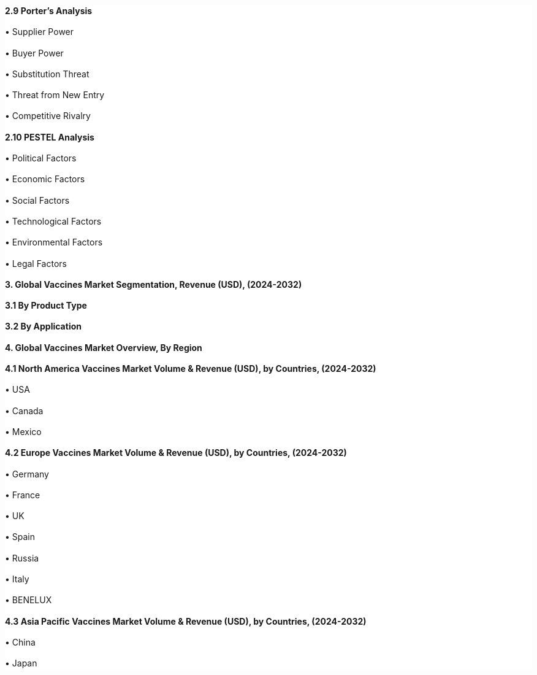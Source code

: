 <strong>2.9 Porter’s Analysis</strong>

• Supplier Power

• Buyer Power

• Substitution Threat

• Threat from New Entry

• Competitive Rivalry

<strong>2.10 PESTEL Analysis</strong>

• Political Factors

• Economic Factors

• Social Factors

• Technological Factors

• Environmental Factors

• Legal Factors

<strong>3. Global Vaccines Market Segmentation, Revenue (USD), (2024-2032)</strong>

<strong>3.1 By Product Type</strong>

<strong>3.2 By Application</strong>

<strong>4. Global Vaccines Market Overview, By Region</strong>

<strong>4.1 North America Vaccines Market Volume &amp; Revenue (USD), by Countries, (2024-2032)</strong>

• USA

• Canada

• Mexico

<strong>4.2 Europe Vaccines Market Volume &amp; Revenue (USD), by Countries, (2024-2032)</strong>

• Germany

• France

• UK

• Spain

• Russia

• Italy

• BENELUX

<strong>4.3 Asia Pacific Vaccines Market Volume &amp; Revenue (USD), by Countries, (2024-2032)</strong>

• China

• Japan
